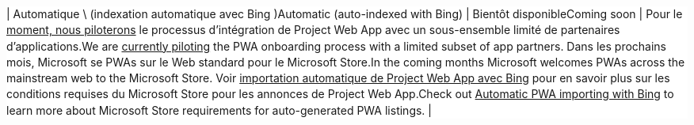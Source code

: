 | <span data-ttu-id="89957-222">Automatique \ (indexation automatique avec Bing \)</span><span class="sxs-lookup"><span data-stu-id="89957-222">Automatic \(auto-indexed with Bing\)</span></span> | <span data-ttu-id="89957-223">Bientôt disponible</span><span class="sxs-lookup"><span data-stu-id="89957-223">Coming soon</span></span> | <span data-ttu-id="89957-224">Pour le [moment, nous piloterons][WindowsBlogsWelcomingPWAsEdgeWindows] le processus d’intégration de Project Web App avec un sous-ensemble limité de partenaires d’applications.</span><span class="sxs-lookup"><span data-stu-id="89957-224">We are [currently piloting][WindowsBlogsWelcomingPWAsEdgeWindows] the PWA onboarding process with a limited subset of app partners.</span></span>  <span data-ttu-id="89957-225">Dans les prochains mois, Microsoft se PWAs sur le Web standard pour le Microsoft Store.</span><span class="sxs-lookup"><span data-stu-id="89957-225">In the coming months Microsoft welcomes PWAs across the mainstream web to the Microsoft Store.</span></span>  <span data-ttu-id="89957-226">Voir [importation automatique de Project Web App avec Bing][PwaEdgehtmlMicrosoftStoreCriteriaAutomaticSubmission] pour en savoir plus sur les conditions requises du Microsoft Store pour les annonces de Project Web App.</span><span class="sxs-lookup"><span data-stu-id="89957-226">Check out [Automatic PWA importing with Bing][PwaEdgehtmlMicrosoftStoreCriteriaAutomaticSubmission] to learn more about Microsoft Store requirements for auto-generated PWA listings.</span></span>  |  

  

[ImageISearch]: media/i_search.png  
[ImageIPackage]: media/i_package.png  
[ImageIPushNotification]: media/i_push-notification.png  
[ImageIOffline]: media/i_offline.png  
[ImageIProgressive]: media/i_progressive.png  
[ImageISecurity]: media/i_security.png  
[ImageIResponsive]: media/i_responsive.png  
[ImageILink]: media/i_link.png  

  

[DevToolsProtocolClientsEdgeDevToolsPreview]: ../devtools-protocol/0.1/clients.md#microsoft-edge-devtools-preview "Microsoft Edge DevTools Preview-clients de protocoles DevTools | Documents Microsoft"  
[DevToolsGuideEmulation]: ../devtools-guide/emulation.md "Émulation | Documents Microsoft"  
[DevGuideWhatsNewEdgeHtml17]: ../dev-guide/whats-new/edgehtml-17.md "Nouveautés de EdgeHTML 17 | Documents Microsoft"  
[DevGuideWhatsNewEdgeHtml14]: ../dev-guide/whats-new/edgehtml-14.md "Nouveautés de EdgeHTML Documents Microsoft"  
[PwaChromiumIndex]: ../../progressive-web-apps-chromium/index.md "Applications Web progressives (chrome) sur Windows | Documents Microsoft"  
[PwaEdgehtmlGetStarted]: ../progressive-web-apps/get-started.md "Découvrir les applications Web progressives (EdgeHTML) | Documents Microsoft"  
[PwaEdgehtmlMicrosoftStore]: ../progressive-web-apps/microsoft-store.md "Applications Web progressives du Microsoft Store | Documents Microsoft"
[PwaEdgehtmlMicrosoftStoreCriteriaAutomaticSubmission]: ../progressive-web-apps/microsoft-store.md#criteria-for-automatic-submission "Critères pour la soumission automatique: applications Web progressives du Microsoft Store | Documents Microsoft"  
[PwaEdgehtmlMicrosoftStoreImportingBing]: ./microsoft-store.md#automatic-pwa-importing-with-bing "Importation automatique de Project Web App avec Bing-progressivement Web Apps (EdgeHTML) dans la boutique Microsoft | Documents Microsoft"  


[WindowsUWPControlsPatternTilesNotificationsWns]: /windows/uwp/controls-and-patterns/tiles-and-notifications-windows-push-notification-services--wns--overview.md "Vue d’ensemble des services de notifications Windows (WNS \)"  
[WindowsUWPDesignDevicesDesigningTv]: /windows/uwp/design/devices/designing-for-tv.md "Conception pour Xbox et télévision"  
[WindowsUWPDesignDevicesIndex]: /windows/uwp/design/devices/index.md "Considérations relatives à l’interface utilisateur pour les appareils UWP"  
[WindowsUWPGetStartedGuide]: /windows/uwp/get-started/universal-application-platform-guide.md "Qu’est-ce qu’une application de plateforme Windows universelle (UWP)?"  
[WindowsUWPLaunchResumeBackgroundTasks]: /windows/uwp/launch-resume/support-your-app-with-background-tasks.md "Prendre en charge votre application avec des tâches en arrière-plan"  
[WindowsUWPPublishIndex]: /windows/uwp/publish/index.md "Publier des applications et des jeux Windows"  
[WindowsUWPPublishDeveloperAccount]: /windows/uwp/publish/opening-a-developer-account.md "Ouverture d’un compte de développeur"  

[WindowsBlogsWelcomingPWAsEdgeWindows]: https://blogs.windows.com/msedgedev/2018/02/06/welcoming-progressive-web-apps-edge-windows-10/#56z7mJwKsykfbR4I.97 "Accueillir des applications Web progressives sur Microsoft Edge et Windows 10-blogs Windows"  
[MicrosoftDeveloperEdgePlatformStatusBackgroundSync]: https://developer.microsoft.com/microsoft-edge/platform/status/backgroundsyncapi "API de synchronisation en arrière-plan-état de la plateforme Microsoft Edge"  
[MicrosoftDeveloperEdgePlatformStatusWebApplicationManifest]: https://developer.microsoft.com/microsoft-edge/platform/status/webapplicationmanifest "Manifeste de l’application Web-État de la plateforme Microsoft Edge"  
[MicrosoftDeveloperEdgeToolsRemote]: https://developer.microsoft.com/microsoft-edge/tools/remote "Tests instantanés"  
[MicrosoftDeveloperWindowsMixedReality]: https://developer.microsoft.com/windows/mixed-reality "Réalité mixte pour les développeurs"  
[MicrosoftDeveloperWindowsSurfaceHub]: https://developer.microsoft.com/windows/surfacehub "Microsoft surface Hub"  
[MicrosoftDeveloperStore]: https://developer.microsoft.com/store "Microsoft Developer Store"  
[MicrosoftSupportWindowsFocusAssist]: https://support.microsoft.com/help/4026996/windows-10-turn-focus-assist-on-or-off "Activation ou désactivation de l’assistance au focus dans Windows 10"  
[MicrosoftSupportWindowsNotificationSettings]: https://support.microsoft.com/help/4028678/windows-10-change-notification-settings "Modifier les paramètres de notification dans Windows 10"  


[AListApartUnderstandingProgressiveEnhancement]: https://alistapart.com/article/understandingprogressiveenhancement "Présentation de l’amélioration progressive-liste séparée"  
[MDNApps]: https://developer.mozilla.org/Apps/Progressive "applications | MDN"  
[MDNCache]: https://developer.mozilla.org/docs/Web/API/Cache "Cache | MDN"  
[MDNCrossBrowserTesting]: https://developer.mozilla.org/docs/Learn/Tools_and_testing/Cross_browser_testing "Test de navigateur croisé | MDN"  
[MDNCssFlexibleBoxLayout]: https://developer.mozilla.org/docs/Web/CSS/CSS_Flexible_Box_Layout "Disposition de cadre flexible CSS | MDN"  
[MDNCssGridLayout]: https://developer.mozilla.org/docs/Web/CSS/CSS_Grid_Layout "Disposition Grille CSS | MDN"  
[MDNFetchApi]: https://developer.mozilla.org/docs/Web/API/Fetch_API "API Fetch | MDN"  
[MDNMediaQueries]: https://developer.mozilla.org/docs/Web/CSS/Media_Queries "Requêtes multimédias | MDN"  
[MDNNotificationsApi]: https://developer.mozilla.org/docs/Web/API/Notifications_API "API notifications | MDN"  
[MDNPushApi]: https://developer.mozilla.org/docs/Web/API/Push_API "API de type pousser | MDN"  
[MDNPwaAdvantagesDiscoverable]: https://developer.mozilla.org/docs/Web/Apps/Progressive/Advantages#Discoverable "Avantages de la découverte-application Web progressive"  
[MDNPwaAdvantagesInstallable]: https://developer.mozilla.org/docs/Web/Apps/Progressive/Advantages#Installable "Avantages de l’installation de l’application Web progressive"  
[MDNPwaAdvantagesLinkable]: https://developer.mozilla.org/Apps/Progressive/Advantages#Linkable "Avantages liés aux applications Web multidirectionnelle"  
[MDNPwaAdvantagesNetworkIndependent]: https://developer.mozilla.org/docs/Web/Apps/Progressive/Advantages#Network_independent "Avantages de l’application Web progressive en réseau"  
[MDNPwaAdvantagesProgressive]: https://developer.mozilla.org/docs/Web/Apps/Progressive/Advantages#Progressive "Avantages de l’application Web progressive progressive"  
[MDNPwaAdvantagesReEngageable]: https://developer.mozilla.org/docs/Web/Apps/Progressive/Advantages#Re-engageable "Avantages de l’utilisation de l’application Web progressive"  
[MDNPwaAdvantagesResponsive]: https://developer.mozilla.org/Apps/Progressive/Advantages#Responsive "Avantages de l’application Web progressivement réactif"  
[MDNPwaAdvantagesSafe]: https://developer.mozilla.org/docs/Web/Apps/Progressive/Advantages#Safe "Avantages de l’application Web progressive en sécurité"  
[MDNResponsiveImages]: https://developer.mozilla.org/docs/Learn/HTML/Multimedia_and_embedding/Responsive_images "Responsive images | MDN"  
[MDNServiceWorkerApi]: https://developer.mozilla.org/docs/Web/API/Service_Worker_API "API du travailleur de service | MDN"  
[MDNSyncManager]: https://developer.mozilla.org/docs/Web/API/SyncManager "SyncManager | MDN"  
[MDNWebAppManifest]: https://developer.mozilla.org/docs/Web/Manifest "Manifeste de l’application Web | MDN"  
[PWABuilder]: https://www.pwabuilder.com "PWABuilder"  
[Webhint]: https://webhint.io "webhint"  
[WikiDeepLinking]: https://en.wikipedia.org/wiki/Deep_linking "Liaison Poussée-Wikipédia"  
[WikiHttps]: https://en.wikipedia.org/wiki/HTTPS "HTTPs-Wikipédia"  
[WikiResponsiveWebDesign]: https://en.wikipedia.org/wiki/Responsive_web_design "Conception de site Web réactif-Wikipédia"  